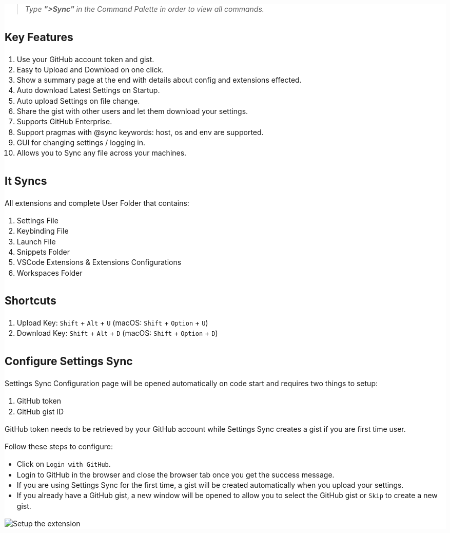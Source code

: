 > _Type **">Sync"** in the Command Palette in order to view all commands._

## Key Features

1. Use your GitHub account token and gist.
2. Easy to Upload and Download on one click.
3. Show a summary page at the end with details about config and extensions effected.
4. Auto download Latest Settings on Startup.
5. Auto upload Settings on file change.
6. Share the gist with other users and let them download your settings.
7. Supports GitHub Enterprise.
8. Support pragmas with @sync keywords: host, os and env are supported.
9. GUI for changing settings / logging in.
10. Allows you to Sync any file across your machines.

## It Syncs

All extensions and complete User Folder that contains:

1. Settings File
2. Keybinding File
3. Launch File
4. Snippets Folder
5. VSCode Extensions & Extensions Configurations
6. Workspaces Folder

## Shortcuts

1. Upload Key: `Shift` + `Alt` + `U` (macOS: `Shift` + `Option` + `U`)
2. Download Key: `Shift` + `Alt` + `D` (macOS: `Shift` + `Option` + `D`)

## Configure Settings Sync

Settings Sync Configuration page will be opened automatically on code start and requires two things to setup:

1. GitHub token
2. GitHub gist ID

GitHub token needs to be retrieved by your GitHub account while Settings Sync creates a gist if you are first time user.

Follow these steps to configure:

- Click on `Login with GitHub`.
- Login to GitHub in the browser and close the browser tab once you get the success message.
- If you are using Settings Sync for the first time, a gist will be created automatically when you upload your settings.
- If you already have a GitHub gist, a new window will be opened to allow you to select the GitHub gist or `Skip` to create a new gist.

![Setup the extension](images/setup.gif)
